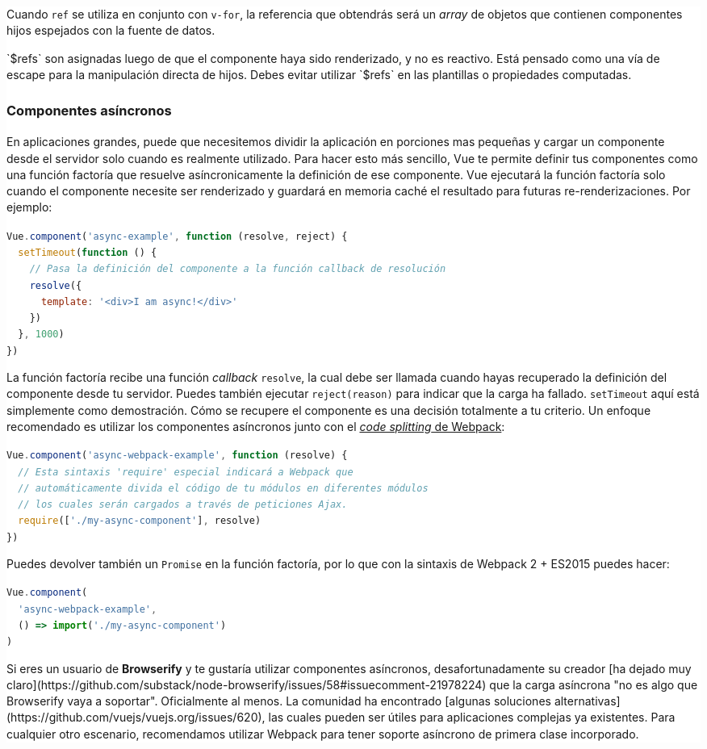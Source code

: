 Cuando `ref` se utiliza en conjunto con `v-for`, la referencia que obtendrás será un _array_ de objetos que contienen componentes hijos espejados con la fuente de datos.

<p class="tip">`$refs` son asignadas luego de que el componente haya sido renderizado, y no es reactivo. Está pensado como una vía de escape para la manipulación directa de hijos. Debes evitar utilizar `$refs` en las plantillas o propiedades computadas.</p>

### Componentes asíncronos

En aplicaciones grandes, puede que necesitemos dividir la aplicación en porciones mas pequeñas y cargar un componente desde el servidor solo cuando es realmente utilizado. Para hacer esto más sencillo, Vue te permite definir tus componentes como una función factoría que resuelve asíncronicamente la definición de ese componente. Vue ejecutará la función factoría solo cuando el componente necesite ser renderizado y guardará en memoria caché el resultado para futuras re-renderizaciones. Por ejemplo:

``` js
Vue.component('async-example', function (resolve, reject) {
  setTimeout(function () {
    // Pasa la definición del componente a la función callback de resolución
    resolve({
      template: '<div>I am async!</div>'
    })
  }, 1000)
})
```

La función factoría recibe una función _callback_ `resolve`, la cual debe ser llamada cuando hayas recuperado la definición del componente desde tu servidor. Puedes también ejecutar `reject(reason)` para indicar que la carga ha fallado. `setTimeout` aquí está simplemente como demostración. Cómo se recupere el componente es una decisión totalmente a tu criterio. Un enfoque recomendado es utilizar los componentes asíncronos junto con el [_code splitting_ de Webpack](https://webpack.js.org/guides/code-splitting-require/):

``` js
Vue.component('async-webpack-example', function (resolve) {
  // Esta sintaxis 'require' especial indicará a Webpack que
  // automáticamente divida el código de tu módulos en diferentes módulos
  // los cuales serán cargados a través de peticiones Ajax.
  require(['./my-async-component'], resolve)
})
```

Puedes devolver también un `Promise` en la función factoría, por lo que con la sintaxis de Webpack 2 + ES2015 puedes hacer:

``` js
Vue.component(
  'async-webpack-example',
  () => import('./my-async-component')
)
```

<p class="tip">Si eres un usuario de <strong>Browserify</strong> y te gustaría utilizar componentes asíncronos, desafortunadamente su creador [ha dejado muy claro](https://github.com/substack/node-browserify/issues/58#issuecomment-21978224) que la carga asíncrona "no es algo que Browserify vaya a soportar". Oficialmente al menos. La comunidad ha encontrado [algunas soluciones alternativas](https://github.com/vuejs/vuejs.org/issues/620), las cuales pueden ser útiles para aplicaciones complejas ya existentes. Para cualquier otro escenario, recomendamos utilizar Webpack para tener soporte asíncrono de primera clase incorporado.</p>
